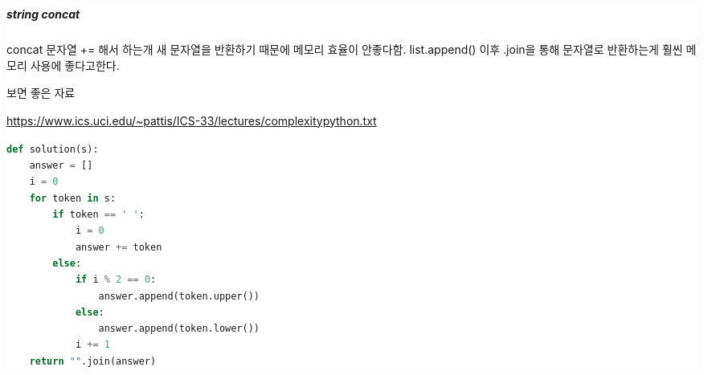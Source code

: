 ##### string concat

concat 문자열 += 해서 하는개 새 문자열을 반환하기 때문에 메모리 효율이 안좋다함. list.append() 이후 .join을 통해 문자열로 반환하는게 훨씬 메모리 사용에 좋다고한다.

보면 좋은 자료

<https://www.ics.uci.edu/~pattis/ICS-33/lectures/complexitypython.txt>

```python
def solution(s):
    answer = []
    i = 0
    for token in s:
        if token == ' ':
            i = 0
            answer += token
        else:
            if i % 2 == 0:
                answer.append(token.upper())
            else:
                answer.append(token.lower())
            i += 1
    return "".join(answer)
```

